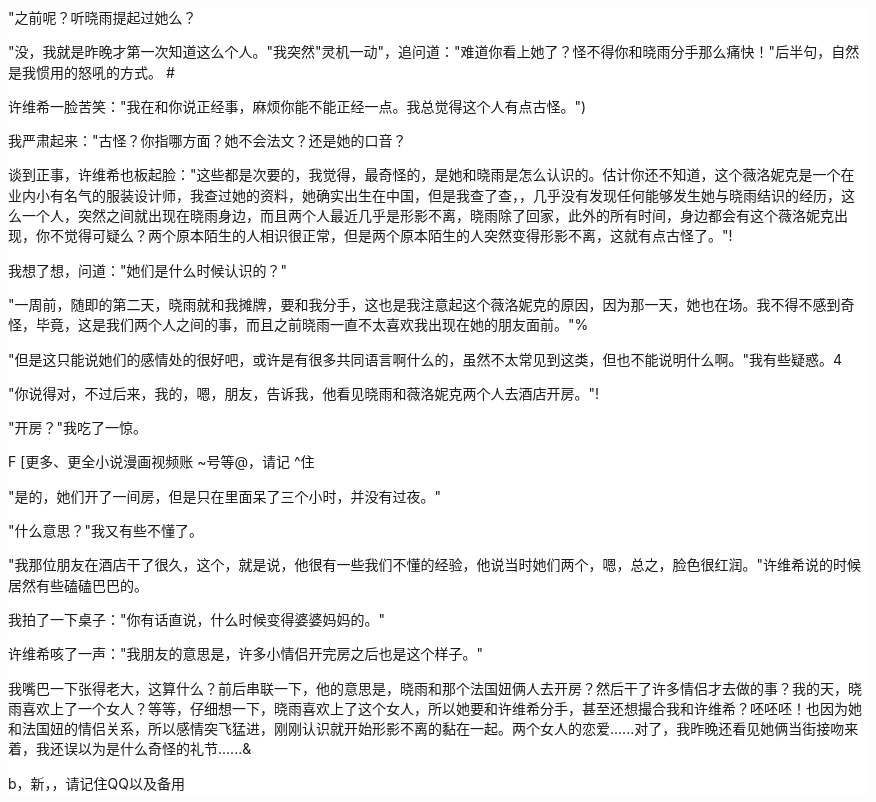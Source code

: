 
"之前呢？听晓雨提起过她么？



"没，我就是昨晚才第一次知道这么个人。"我突然"灵机一动"，追问道："难道你看上她了？怪不得你和晓雨分手那么痛快！"后半句，自然是我惯用的怒吼的方式。 #



许维希一脸苦笑："我在和你说正经事，麻烦你能不能正经一点。我总觉得这个人有点古怪。")



我严肃起来："古怪？你指哪方面？她不会法文？还是她的口音？



谈到正事，许维希也板起脸："这些都是次要的，我觉得，最奇怪的，是她和晓雨是怎么认识的。估计你还不知道，这个薇洛妮克是一个在业内小有名气的服装设计师，我查过她的资料，她确实出生在中国，但是我查了查，，几乎没有发现任何能够发生她与晓雨结识的经历，这么一个人，突然之间就出现在晓雨身边，而且两个人最近几乎是形影不离，晓雨除了回家，此外的所有时间，身边都会有这个薇洛妮克出现，你不觉得可疑么？两个原本陌生的人相识很正常，但是两个原本陌生的人突然变得形影不离，这就有点古怪了。"!



我想了想，问道："她们是什么时候认识的？"



"一周前，随即的第二天，晓雨就和我摊牌，要和我分手，这也是我注意起这个薇洛妮克的原因，因为那一天，她也在场。我不得不感到奇怪，毕竟，这是我们两个人之间的事，而且之前晓雨一直不太喜欢我出现在她的朋友面前。"%



"但是这只能说她们的感情处的很好吧，或许是有很多共同语言啊什么的，虽然不太常见到这类，但也不能说明什么啊。"我有些疑惑。4



"你说得对，不过后来，我的，嗯，朋友，告诉我，他看见晓雨和薇洛妮克两个人去酒店开房。"!



"开房？"我吃了一惊。

F [更多、更全小说漫画视频账 ~号等@，请记 ^住



"是的，她们开了一间房，但是只在里面呆了三个小时，并没有过夜。"



"什么意思？"我又有些不懂了。



"我那位朋友在酒店干了很久，这个，就是说，他很有一些我们不懂的经验，他说当时她们两个，嗯，总之，脸色很红润。"许维希说的时候居然有些磕磕巴巴的。



我拍了一下桌子："你有话直说，什么时候变得婆婆妈妈的。"



许维希咳了一声："我朋友的意思是，许多小情侣开完房之后也是这个样子。"



我嘴巴一下张得老大，这算什么？前后串联一下，他的意思是，晓雨和那个法国妞俩人去开房？然后干了许多情侣才去做的事？我的天，晓雨喜欢上了一个女人？等等，仔细想一下，晓雨喜欢上了这个女人，所以她要和许维希分手，甚至还想撮合我和许维希？呸呸呸！也因为她和法国妞的情侣关系，所以感情突飞猛进，刚刚认识就开始形影不离的黏在一起。两个女人的恋爱......对了，我昨晚还看见她俩当街接吻来着，我还误以为是什么奇怪的礼节......&

b，新，，请记住QQ以及备用


